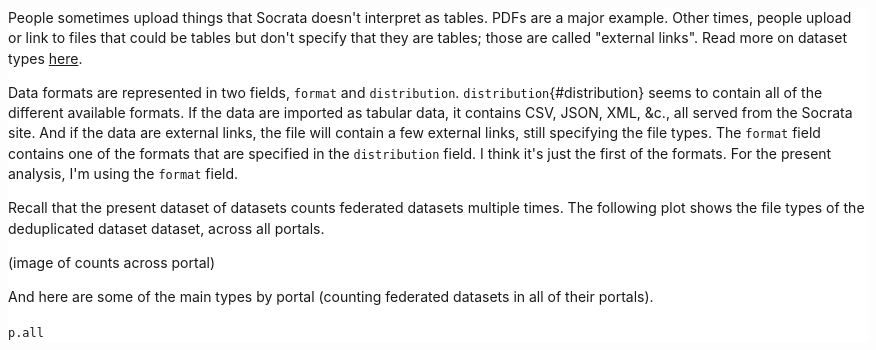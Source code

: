 People sometimes upload things that Socrata doesn't interpret as tables. PDFs are
a major example. Other times, people upload or link to
files that could be tables but don't specify that they are tables; those are called
"external links". Read more on dataset types [here](/!/open-by-default#types-of-visualizations-on-socrata-portals).

Data formats are represented in two fields, `format` and `distribution`. `distribution`{#distribution}
seems to contain all of the different available formats. If the data are imported as
tabular data, it contains CSV, JSON, XML, &c., all served from the Socrata site.
And if the data are external links, the file will contain a few external links, still
specifying the file types. The `format` field contains one of the formats that are
specified in the `distribution` field. I think it's just the first of the formats.
For the present analysis, I'm using the `format` field.

Recall that the present dataset of datasets counts federated datasets multiple times.
The following plot shows the file types of the deduplicated dataset dataset, across
all portals.

(image of counts across portal)

And here are some of the main types by portal (counting federated datasets in all of their portals).


```r
p.all
```
